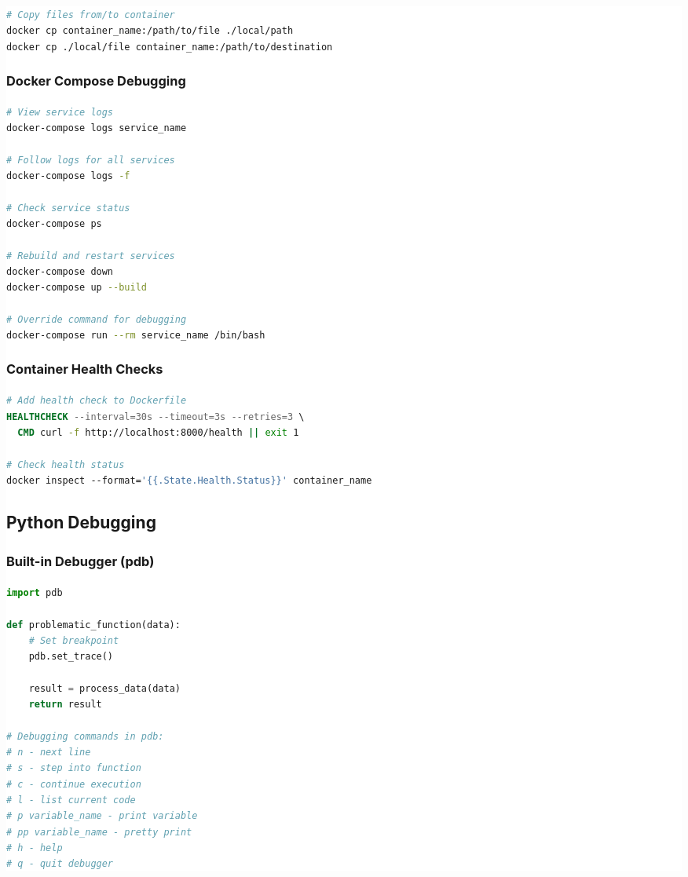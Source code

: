 ```bash
# Copy files from/to container
docker cp container_name:/path/to/file ./local/path
docker cp ./local/file container_name:/path/to/destination
```

### Docker Compose Debugging

```bash
# View service logs
docker-compose logs service_name

# Follow logs for all services
docker-compose logs -f

# Check service status
docker-compose ps

# Rebuild and restart services
docker-compose down
docker-compose up --build

# Override command for debugging
docker-compose run --rm service_name /bin/bash
```

### Container Health Checks

```dockerfile
# Add health check to Dockerfile
HEALTHCHECK --interval=30s --timeout=3s --retries=3 \
  CMD curl -f http://localhost:8000/health || exit 1

# Check health status
docker inspect --format='{{.State.Health.Status}}' container_name
```

## Python Debugging

### Built-in Debugger (pdb)

```python
import pdb

def problematic_function(data):
    # Set breakpoint
    pdb.set_trace()

    result = process_data(data)
    return result

# Debugging commands in pdb:
# n - next line
# s - step into function
# c - continue execution
# l - list current code
# p variable_name - print variable
# pp variable_name - pretty print
# h - help
# q - quit debugger
```
